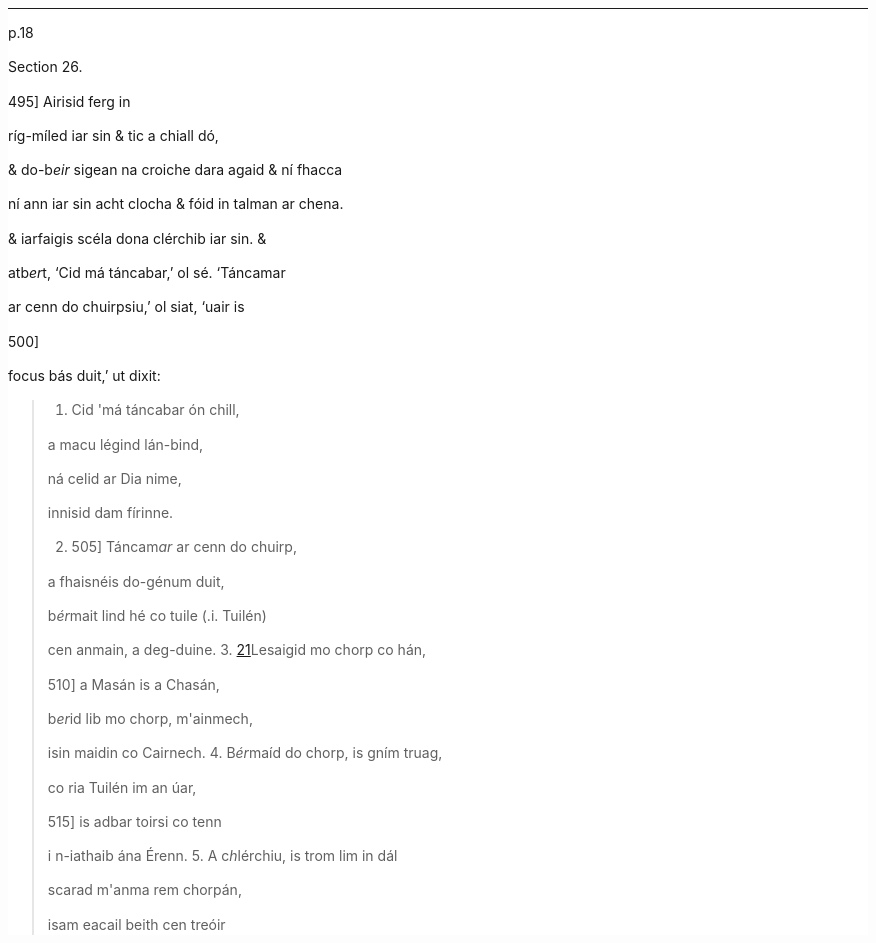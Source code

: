 




---

p.18


Section 26. 

  
495] Airisid ferg in 

ríg-míled iar sin & tic a chiall dó,

& do-b*eir* sigean na croiche dara agaid & ní fhacca 

ní ann iar sin acht clocha & fóid in talman ar chena. 

& iarfaigis scéla dona clérchib iar sin. & 

atb*er*t, ‘Cid má táncabar,’ ol sé. ‘Táncamar 

ar cenn do chuirpsiu,’ ol siat, ‘uair is
  
500] 

focus bás duit,’ ut dixit:




> 1. Cid 'má táncabar ón chill,
>   
> a macu légind lán-bind,
>   
> ná celid ar Dia nime,
>   
> innisid dam fírinne.
> 
> 2. 505] Táncam*ar* ar cenn do chuirp,
>   
> a fhaisnéis do-génum duit,
>   
> b*ér*mait lind hé co tuile (.i. Tuilén)
>   
> cen anmain, a deg-duine.
> 3. [21](javascript:footNote('G302026/note021.html'))Lesaigid mo chorp co hán,
>   
> 
>   
> 510] a Masán is a Chasán,
>   
> b*er*id lib mo chorp, m'ainmech,
>   
> isin maidin co Cairnech.
> 4. B*ér*maíd do chorp, is gním truag,
>   
> co ria Tuilén im an úar,
>   
> 
>   
> 515] is adbar toirsi co tenn
>   
> i n-iathaib ána Érenn.
> 5. A c*h*lérchiu, is trom lim in dál
>   
> scarad m'anma rem chorpán,
>   
> isam eacail beith cen treóir
>   